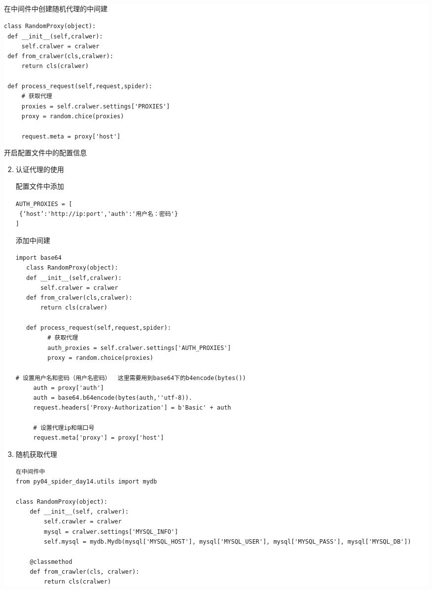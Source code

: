    在中间件中创建随机代理的中间建

   ```
   class RandomProxy(object):
   	def __init__(self,cralwer):
   		self.cralwer = cralwer
   	def from_cralwer(cls,cralwer):
   		return cls(cralwer)
   
   	def process_request(self,request,spider):
   		# 获取代理
   		proxies = self.cralwer.settings['PROXIES']
   		proxy = random.chice(proxies)
   
   		request.meta = proxy['host'] 
   ```

   开启配置文件中的配置信息

2. 认证代理的使用

     配置文件中添加

   ```
   AUTH_PROXIES = [
   	{‘host’:'http://ip:port','auth':'用户名：密码'}
   ]
   ```

   添加中间建

   ```
   import base64
      class RandomProxy(object):
      def __init__(self,cralwer):
          self.cralwer = cralwer
      def from_cralwer(cls,cralwer):
          return cls(cralwer)
               
      def process_request(self,request,spider):
      		# 获取代理
      		auth_proxies = self.cralwer.settings['AUTH_PROXIES']
      		proxy = random.choice(proxies)
   
   # 设置用户名和密码（用户名密码）  这里需要用到base64下的b4encode(bytes())
   		auth = proxy['auth']
   		auth = base64.b64encode(bytes(auth,''utf-8)).
   		request.headers['Proxy-Authorization'] = b'Basic' + auth
   
   		# 设置代理ip和端口号
   		request.meta['proxy'] = proxy['host'] 
   ```

3. 随机获取代理

   ```
   在中间件中
   from py04_spider_day14.utils import mydb
   
   class RandomProxy(object):
       def __init__(self, cralwer):
           self.crawler = cralwer
           mysql = cralwer.settings['MYSQL_INFO']
           self.mysql = mydb.Mydb(mysql['MYSQL_HOST'], mysql['MYSQL_USER'], mysql['MYSQL_PASS'], mysql['MYSQL_DB'])
   
       @classmethod
       def from_crawler(cls, cralwer):
           return cls(cralwer)
   ```